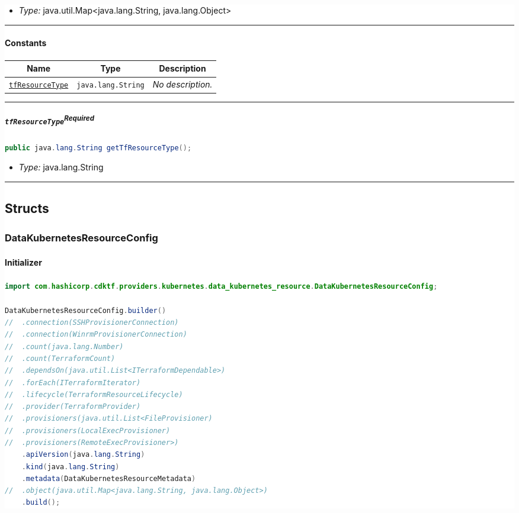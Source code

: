 - *Type:* java.util.Map<java.lang.String, java.lang.Object>

---

#### Constants <a name="Constants" id="Constants"></a>

| **Name** | **Type** | **Description** |
| --- | --- | --- |
| <code><a href="#@cdktf/provider-kubernetes.dataKubernetesResource.DataKubernetesResource.property.tfResourceType">tfResourceType</a></code> | <code>java.lang.String</code> | *No description.* |

---

##### `tfResourceType`<sup>Required</sup> <a name="tfResourceType" id="@cdktf/provider-kubernetes.dataKubernetesResource.DataKubernetesResource.property.tfResourceType"></a>

```java
public java.lang.String getTfResourceType();
```

- *Type:* java.lang.String

---

## Structs <a name="Structs" id="Structs"></a>

### DataKubernetesResourceConfig <a name="DataKubernetesResourceConfig" id="@cdktf/provider-kubernetes.dataKubernetesResource.DataKubernetesResourceConfig"></a>

#### Initializer <a name="Initializer" id="@cdktf/provider-kubernetes.dataKubernetesResource.DataKubernetesResourceConfig.Initializer"></a>

```java
import com.hashicorp.cdktf.providers.kubernetes.data_kubernetes_resource.DataKubernetesResourceConfig;

DataKubernetesResourceConfig.builder()
//  .connection(SSHProvisionerConnection)
//  .connection(WinrmProvisionerConnection)
//  .count(java.lang.Number)
//  .count(TerraformCount)
//  .dependsOn(java.util.List<ITerraformDependable>)
//  .forEach(ITerraformIterator)
//  .lifecycle(TerraformResourceLifecycle)
//  .provider(TerraformProvider)
//  .provisioners(java.util.List<FileProvisioner)
//  .provisioners(LocalExecProvisioner)
//  .provisioners(RemoteExecProvisioner>)
    .apiVersion(java.lang.String)
    .kind(java.lang.String)
    .metadata(DataKubernetesResourceMetadata)
//  .object(java.util.Map<java.lang.String, java.lang.Object>)
    .build();
```
